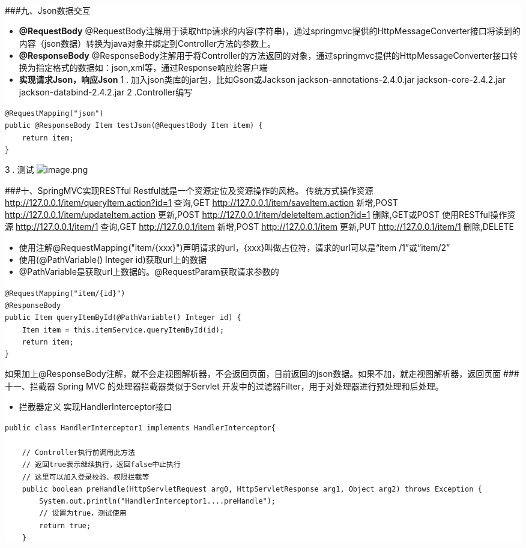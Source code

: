 ```
```
###九、Json数据交互
* **@RequestBody**
@RequestBody注解用于读取http请求的内容(字符串)，通过springmvc提供的HttpMessageConverter接口将读到的内容（json数据）转换为java对象并绑定到Controller方法的参数上。
* **@ResponseBody**
@ResponseBody注解用于将Controller的方法返回的对象，通过springmvc提供的HttpMessageConverter接口转换为指定格式的数据如：json,xml等，通过Response响应给客户端
* **实现请求Json，响应Json**
1 . 加入json类库的jar包，比如Gson或Jackson
jackson-annotations-2.4.0.jar
jackson-core-2.4.2.jar
jackson-databind-2.4.2.jar
2 .Controller编写
```
@RequestMapping("json")
public @ResponseBody Item testJson(@RequestBody Item item) {
	return item;
}
```
3 . 测试
![image.png](https://upload-images.jianshu.io/upload_images/1956963-a2ae68cfb7d16c90.png?imageMogr2/auto-orient/strip%7CimageView2/2/w/1240)

###十、SpringMVC实现RESTful
Restful就是一个资源定位及资源操作的风格。
传统方式操作资源
http://127.0.0.1/item/queryItem.action?id=1	查询,GET
http://127.0.0.1/item/saveItem.action			新增,POST
http://127.0.0.1/item/updateItem.action		更新,POST
http://127.0.0.1/item/deleteItem.action?id=1	删除,GET或POST
使用RESTful操作资源
http://127.0.0.1/item/1		查询,GET
http://127.0.0.1/item		新增,POST
http://127.0.0.1/item		更新,PUT
http://127.0.0.1/item/1		删除,DELETE

* 使用注解@RequestMapping("item/{xxx}")声明请求的url，{xxx}叫做占位符，请求的url可以是“item /1”或“item/2”
* 使用(@PathVariable() Integer id)获取url上的数据
* @PathVariable是获取url上数据的。@RequestParam获取请求参数的
```
@RequestMapping("item/{id}")
@ResponseBody
public Item queryItemById(@PathVariable() Integer id) {
	Item item = this.itemService.queryItemById(id);
	return item;
}
```
如果加上@ResponseBody注解，就不会走视图解析器，不会返回页面，目前返回的json数据。如果不加，就走视图解析器，返回页面
###十一、拦截器
Spring MVC 的处理器拦截器类似于Servlet 开发中的过滤器Filter，用于对处理器进行预处理和后处理。
* 拦截器定义
实现HandlerInterceptor接口
```
public class HandlerInterceptor1 implements HandlerInterceptor{

	// Controller执行前调用此方法
	// 返回true表示继续执行，返回false中止执行
	// 这里可以加入登录校验、权限拦截等
	public boolean preHandle(HttpServletRequest arg0, HttpServletResponse arg1, Object arg2) throws Exception {
		System.out.println("HandlerInterceptor1....preHandle");
		// 设置为true，测试使用
		return true;
	}
```